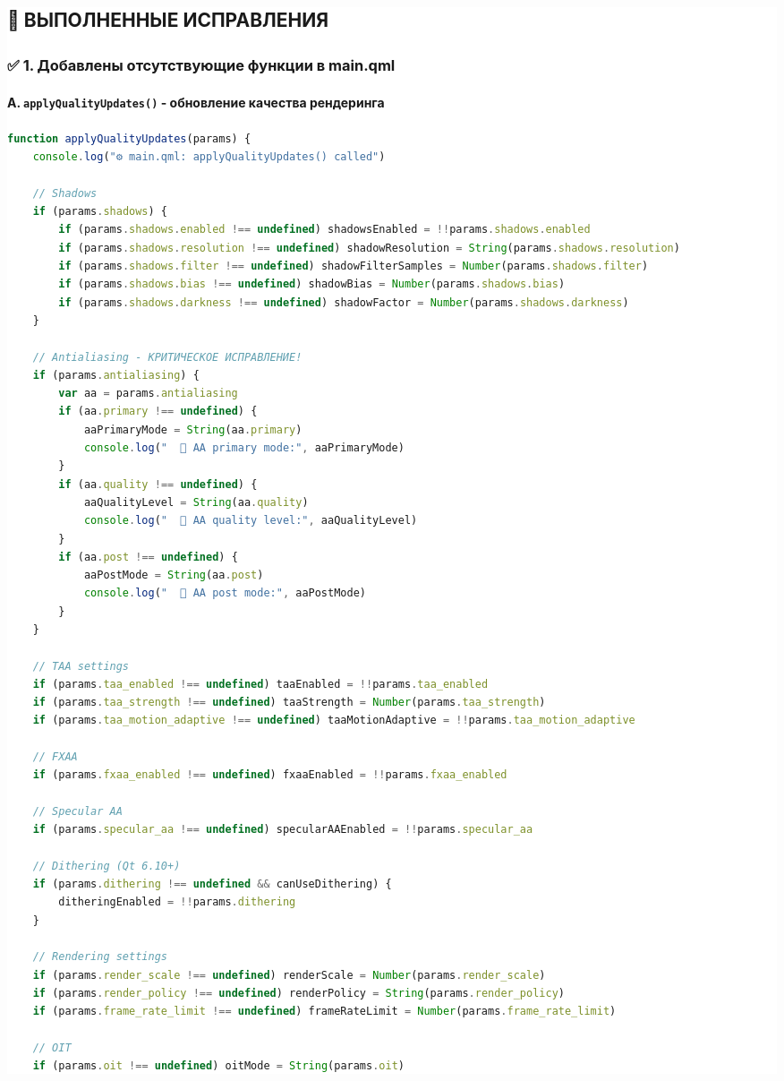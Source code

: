 
## 🔧 ВЫПОЛНЕННЫЕ ИСПРАВЛЕНИЯ

### ✅ 1. Добавлены отсутствующие функции в main.qml

#### **A. `applyQualityUpdates()` - обновление качества рендеринга**

```javascript
function applyQualityUpdates(params) {
    console.log("⚙️ main.qml: applyQualityUpdates() called")
    
    // Shadows
    if (params.shadows) {
        if (params.shadows.enabled !== undefined) shadowsEnabled = !!params.shadows.enabled
        if (params.shadows.resolution !== undefined) shadowResolution = String(params.shadows.resolution)
        if (params.shadows.filter !== undefined) shadowFilterSamples = Number(params.shadows.filter)
        if (params.shadows.bias !== undefined) shadowBias = Number(params.shadows.bias)
        if (params.shadows.darkness !== undefined) shadowFactor = Number(params.shadows.darkness)
    }
    
    // Antialiasing - КРИТИЧЕСКОЕ ИСПРАВЛЕНИЕ!
    if (params.antialiasing) {
        var aa = params.antialiasing
        if (aa.primary !== undefined) {
            aaPrimaryMode = String(aa.primary)
            console.log("  🔧 AA primary mode:", aaPrimaryMode)
        }
        if (aa.quality !== undefined) {
            aaQualityLevel = String(aa.quality)
            console.log("  🔧 AA quality level:", aaQualityLevel)
        }
        if (aa.post !== undefined) {
            aaPostMode = String(aa.post)
            console.log("  🔧 AA post mode:", aaPostMode)
        }
    }
    
    // TAA settings
    if (params.taa_enabled !== undefined) taaEnabled = !!params.taa_enabled
    if (params.taa_strength !== undefined) taaStrength = Number(params.taa_strength)
    if (params.taa_motion_adaptive !== undefined) taaMotionAdaptive = !!params.taa_motion_adaptive
    
    // FXAA
    if (params.fxaa_enabled !== undefined) fxaaEnabled = !!params.fxaa_enabled
    
    // Specular AA
    if (params.specular_aa !== undefined) specularAAEnabled = !!params.specular_aa
    
    // Dithering (Qt 6.10+)
    if (params.dithering !== undefined && canUseDithering) {
        ditheringEnabled = !!params.dithering
    }
    
    // Rendering settings
    if (params.render_scale !== undefined) renderScale = Number(params.render_scale)
    if (params.render_policy !== undefined) renderPolicy = String(params.render_policy)
    if (params.frame_rate_limit !== undefined) frameRateLimit = Number(params.frame_rate_limit)
    
    // OIT
    if (params.oit !== undefined) oitMode = String(params.oit)
```